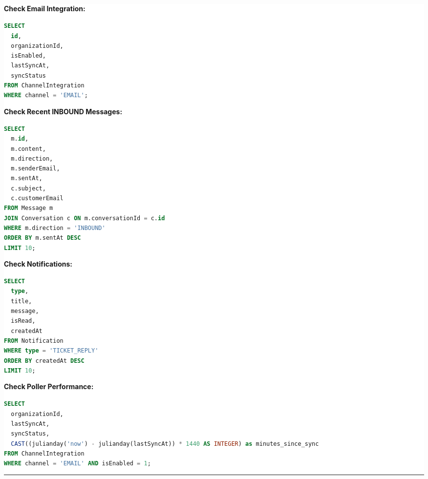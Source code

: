 **Check Email Integration:**
```sql
SELECT 
  id, 
  organizationId, 
  isEnabled, 
  lastSyncAt, 
  syncStatus 
FROM ChannelIntegration 
WHERE channel = 'EMAIL';
```

**Check Recent INBOUND Messages:**
```sql
SELECT 
  m.id,
  m.content,
  m.direction,
  m.senderEmail,
  m.sentAt,
  c.subject,
  c.customerEmail
FROM Message m
JOIN Conversation c ON m.conversationId = c.id
WHERE m.direction = 'INBOUND'
ORDER BY m.sentAt DESC
LIMIT 10;
```

**Check Notifications:**
```sql
SELECT 
  type,
  title,
  message,
  isRead,
  createdAt
FROM Notification
WHERE type = 'TICKET_REPLY'
ORDER BY createdAt DESC
LIMIT 10;
```

**Check Poller Performance:**
```sql
SELECT 
  organizationId,
  lastSyncAt,
  syncStatus,
  CAST((julianday('now') - julianday(lastSyncAt)) * 1440 AS INTEGER) as minutes_since_sync
FROM ChannelIntegration
WHERE channel = 'EMAIL' AND isEnabled = 1;
```

---